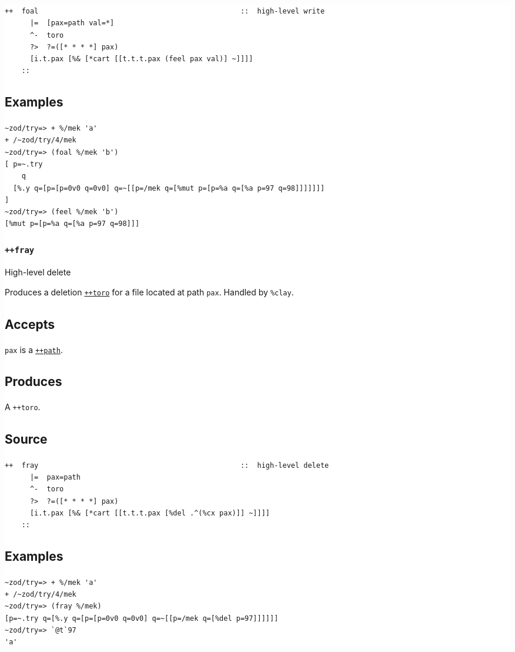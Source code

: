     ++  foal                                                ::  high-level write
          |=  [pax=path val=*]
          ^-  toro
          ?>  ?=([* * * *] pax)
          [i.t.pax [%& [*cart [[t.t.t.pax (feel pax val)] ~]]]]
        ::

Examples
--------

    ~zod/try=> + %/mek 'a'
    + /~zod/try/4/mek
    ~zod/try=> (foal %/mek 'b')
    [ p=~.try
        q
      [%.y q=[p=[p=0v0 q=0v0] q=~[[p=/mek q=[%mut p=[p=%a q=[%a p=97 q=98]]]]]]]
    ]
    ~zod/try=> (feel %/mek 'b')
    [%mut p=[p=%a q=[%a p=97 q=98]]]

### `++fray`

High-level delete

Produces a deletion [`++toro`]() for a file located at path `pax`.
Handled by `%clay`.

Accepts
-------

`pax` is a [`++path`]().

Produces
--------

A `++toro`.

Source
------

    ++  fray                                                ::  high-level delete
          |=  pax=path
          ^-  toro
          ?>  ?=([* * * *] pax)
          [i.t.pax [%& [*cart [[t.t.t.pax [%del .^(%cx pax)]] ~]]]]
        ::

Examples
--------

    ~zod/try=> + %/mek 'a'
    + /~zod/try/4/mek
    ~zod/try=> (fray %/mek)
    [p=~.try q=[%.y q=[p=[p=0v0 q=0v0] q=~[[p=/mek q=[%del p=97]]]]]]
    ~zod/try=> `@t`97
    'a'
